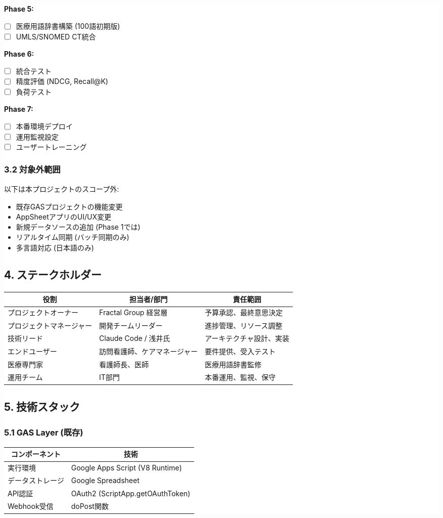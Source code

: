 **Phase 5:**
- [ ] 医療用語辞書構築 (100語初期版)
- [ ] UMLS/SNOMED CT統合

**Phase 6:**
- [ ] 統合テスト
- [ ] 精度評価 (NDCG, Recall@K)
- [ ] 負荷テスト

**Phase 7:**
- [ ] 本番環境デプロイ
- [ ] 運用監視設定
- [ ] ユーザートレーニング

### 3.2 対象外範囲

以下は本プロジェクトのスコープ外:
- 既存GASプロジェクトの機能変更
- AppSheetアプリのUI/UX変更
- 新規データソースの追加 (Phase 1では)
- リアルタイム同期 (バッチ同期のみ)
- 多言語対応 (日本語のみ)

## 4. ステークホルダー

| 役割 | 担当者/部門 | 責任範囲 |
|-----|------------|---------|
| プロジェクトオーナー | Fractal Group 経営層 | 予算承認、最終意思決定 |
| プロジェクトマネージャー | 開発チームリーダー | 進捗管理、リソース調整 |
| 技術リード | Claude Code / 浅井氏 | アーキテクチャ設計、実装 |
| エンドユーザー | 訪問看護師、ケアマネージャー | 要件提供、受入テスト |
| 医療専門家 | 看護師長、医師 | 医療用語辞書監修 |
| 運用チーム | IT部門 | 本番運用、監視、保守 |

## 5. 技術スタック

### 5.1 GAS Layer (既存)

| コンポーネント | 技術 |
|--------------|------|
| 実行環境 | Google Apps Script (V8 Runtime) |
| データストレージ | Google Spreadsheet |
| API認証 | OAuth2 (ScriptApp.getOAuthToken) |
| Webhook受信 | doPost関数 |

